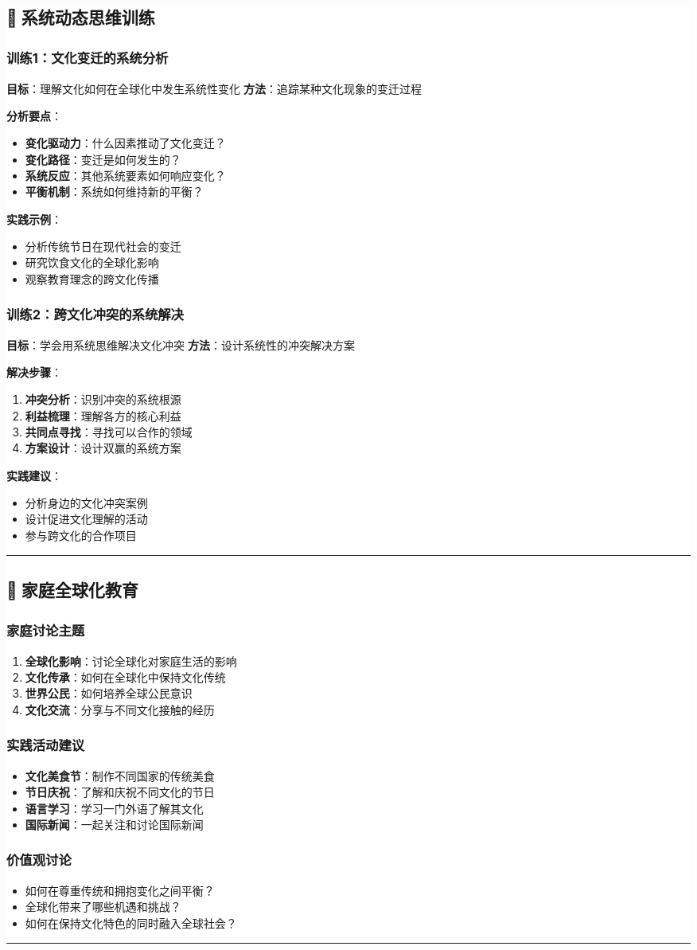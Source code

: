 
## 🔄 系统动态思维训练

### 训练1：文化变迁的系统分析
**目标**：理解文化如何在全球化中发生系统性变化
**方法**：追踪某种文化现象的变迁过程

**分析要点**：
- **变化驱动力**：什么因素推动了文化变迁？
- **变化路径**：变迁是如何发生的？
- **系统反应**：其他系统要素如何响应变化？
- **平衡机制**：系统如何维持新的平衡？

**实践示例**：
- 分析传统节日在现代社会的变迁
- 研究饮食文化的全球化影响
- 观察教育理念的跨文化传播

### 训练2：跨文化冲突的系统解决
**目标**：学会用系统思维解决文化冲突
**方法**：设计系统性的冲突解决方案

**解决步骤**：
1. **冲突分析**：识别冲突的系统根源
2. **利益梳理**：理解各方的核心利益
3. **共同点寻找**：寻找可以合作的领域
4. **方案设计**：设计双赢的系统方案

**实践建议**：
- 分析身边的文化冲突案例
- 设计促进文化理解的活动
- 参与跨文化的合作项目

---

## 📝 家庭全球化教育

### 家庭讨论主题
1. **全球化影响**：讨论全球化对家庭生活的影响
2. **文化传承**：如何在全球化中保持文化传统
3. **世界公民**：如何培养全球公民意识
4. **文化交流**：分享与不同文化接触的经历

### 实践活动建议
- **文化美食节**：制作不同国家的传统美食
- **节日庆祝**：了解和庆祝不同文化的节日
- **语言学习**：学习一门外语了解其文化
- **国际新闻**：一起关注和讨论国际新闻

### 价值观讨论
- 如何在尊重传统和拥抱变化之间平衡？
- 全球化带来了哪些机遇和挑战？
- 如何在保持文化特色的同时融入全球社会？

---
